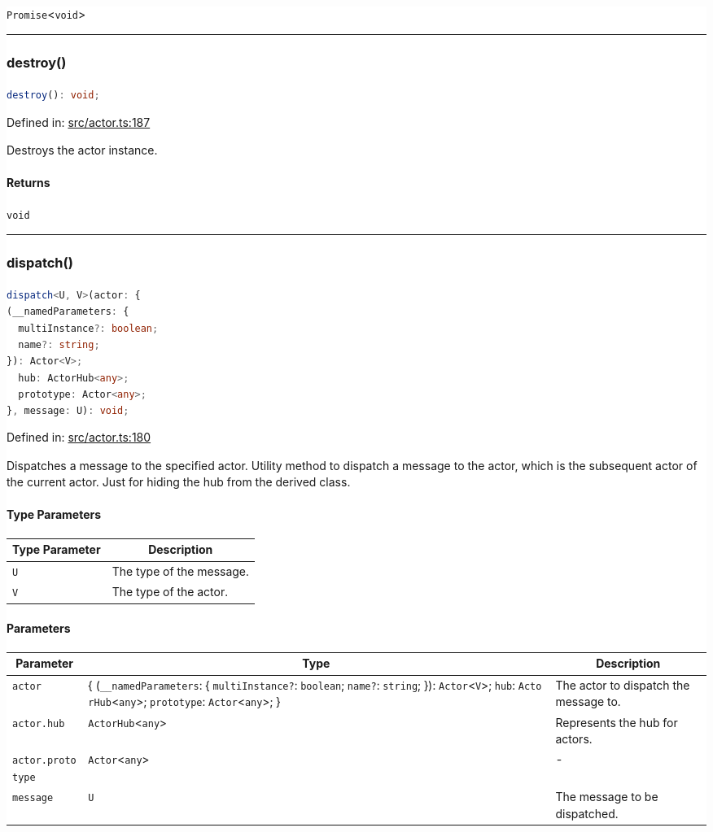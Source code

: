 `Promise`\<`void`\>

***

### destroy()

```ts
destroy(): void;
```

Defined in: [src/actor.ts:187](https://github.com/vrtmrz/octagonal-wheels/blob/main/src/actor.ts#L187)

Destroys the actor instance.

#### Returns

`void`

***

### dispatch()

```ts
dispatch<U, V>(actor: {
(__namedParameters: {
  multiInstance?: boolean;
  name?: string;
}): Actor<V>;
  hub: ActorHub<any>;
  prototype: Actor<any>;
}, message: U): void;
```

Defined in: [src/actor.ts:180](https://github.com/vrtmrz/octagonal-wheels/blob/main/src/actor.ts#L180)

Dispatches a message to the specified actor.
Utility method to dispatch a message to the actor, which is the subsequent actor of the current actor.
Just for hiding the hub from the derived class.

#### Type Parameters

| Type Parameter | Description |
| ------ | ------ |
| `U` | The type of the message. |
| `V` | The type of the actor. |

#### Parameters

| Parameter | Type | Description |
| ------ | ------ | ------ |
| `actor` | \{ (`__namedParameters`: \{ `multiInstance?`: `boolean`; `name?`: `string`; \}): `Actor`\<`V`\>; `hub`: `ActorHub`\<`any`\>; `prototype`: `Actor`\<`any`\>; \} | The actor to dispatch the message to. |
| `actor.hub` | `ActorHub`\<`any`\> | Represents the hub for actors. |
| `actor.prototype` | `Actor`\<`any`\> | - |
| `message` | `U` | The message to be dispatched. |

